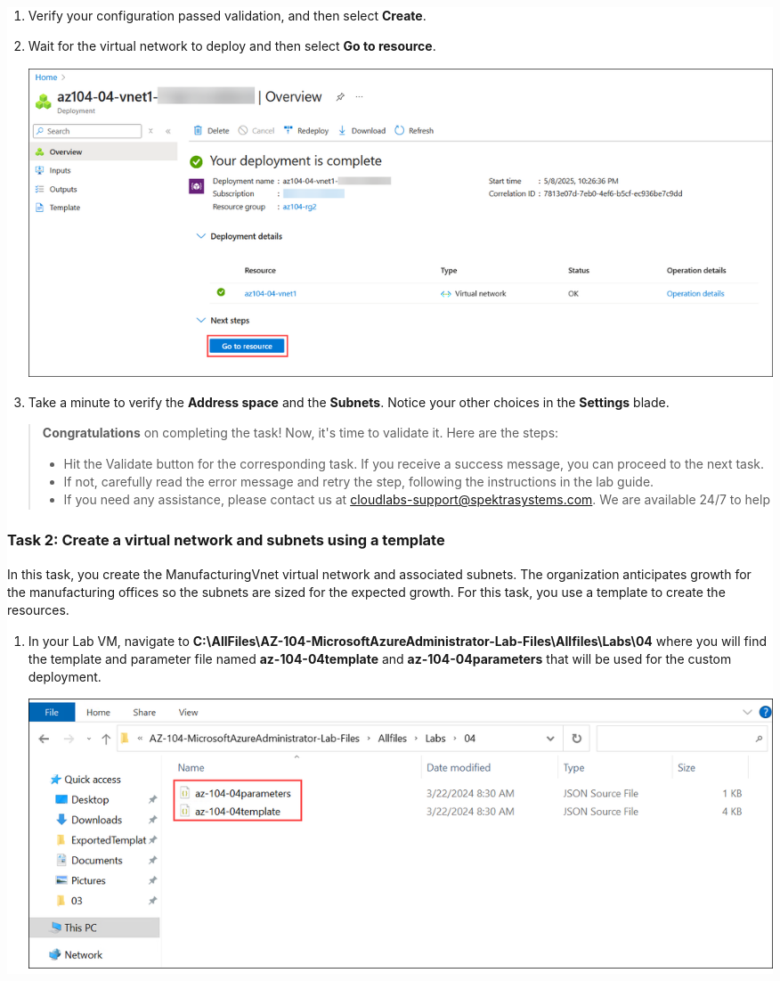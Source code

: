1. Verify your configuration passed validation, and then select **Create**.

1. Wait for the virtual network to deploy and then select **Go to resource**.

    ![image](../media/L4T1S8.png)
   
1. Take a minute to verify the **Address space** and the **Subnets**. Notice your other choices in the **Settings** blade. 
   
   <validation step="06ab83e9-3822-4257-b629-89db4b9dc143" />
   
  > **Congratulations** on completing the task! Now, it's time to validate it. Here are the steps:
  > - Hit the Validate button for the corresponding task. If you receive a success message, you can proceed to the next task. 
  > - If not, carefully read the error message and retry the step, following the instructions in the lab guide.
  > - If you need any assistance, please contact us at cloudlabs-support@spektrasystems.com. We are available 24/7 to help

### Task 2: Create a virtual network and subnets using a template

In this task, you create the ManufacturingVnet virtual network and associated subnets. The organization anticipates growth for the manufacturing offices so the subnets are sized for the expected growth. For this task, you use a template to create the resources. 

1. In your Lab VM, navigate to **C:\AllFiles\AZ-104-MicrosoftAzureAdministrator-Lab-Files\Allfiles\Labs\04** where you will find the template and parameter file named **az-104-04template** and **az-104-04parameters** that will be used for the custom deployment.

      ![image](../media/L4T2S1.png)
